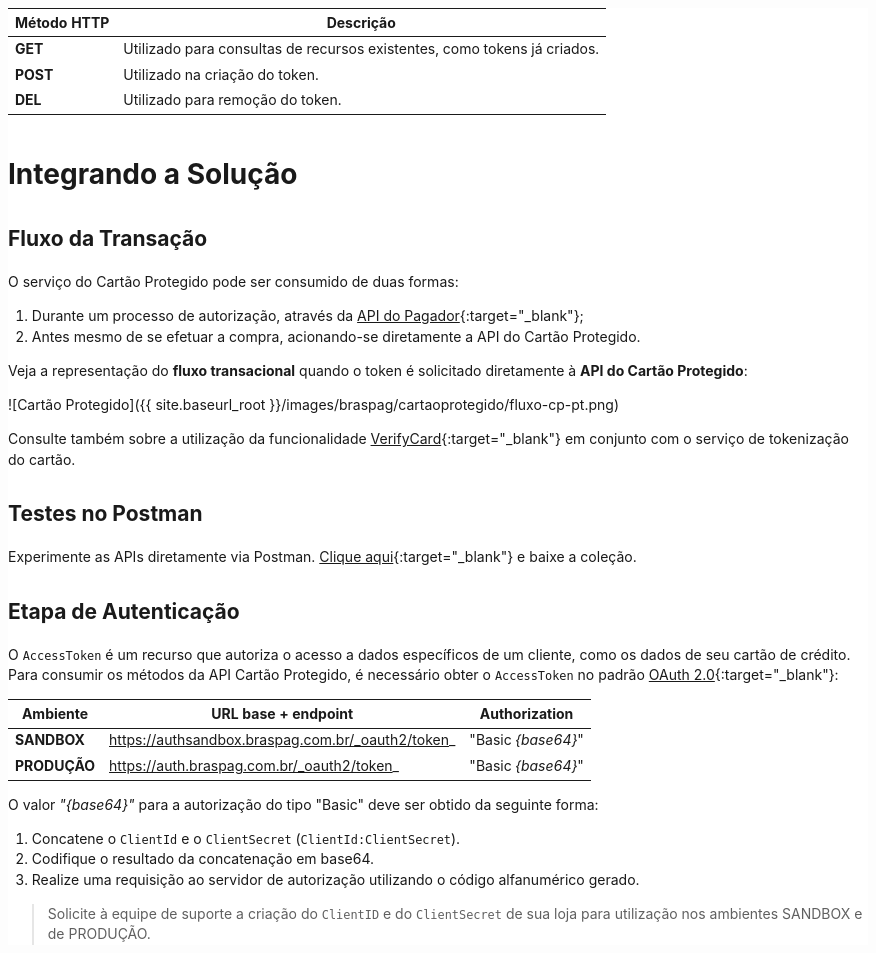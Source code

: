 |Método HTTP|Descrição|
|---|---|
|**GET**|Utilizado para consultas de recursos existentes, como tokens já criados.|
|**POST**|Utilizado na criação do token.|
|**DEL**|Utilizado para remoção do token.|

# Integrando a Solução

## Fluxo da Transação

O serviço do Cartão Protegido pode ser consumido de duas formas:

1. Durante um processo de autorização, através da [API do Pagador](https://braspag.github.io//manual/braspag-pagador#salvando-um-cart%C3%A3o-durante-uma-autoriza%C3%A7%C3%A3o){:target="_blank"};
2. Antes mesmo de se efetuar a compra, acionando-se diretamente a API do Cartão Protegido.

Veja a representação do **fluxo transacional** quando o token é solicitado diretamente à **API do Cartão Protegido**:

![Cartão Protegido]({{ site.baseurl_root }}/images/braspag/cartaoprotegido/fluxo-cp-pt.png)

Consulte também sobre a utilização da funcionalidade [VerifyCard](https://braspag.github.io//manual/braspag-verify-card){:target="_blank"} em conjunto com o serviço de tokenização do cartão.

## Testes no Postman

Experimente as APIs diretamente via Postman. [Clique aqui](https://www.postman.com/collections/e21ffab28a8e54972c9d){:target="_blank"} e baixe a coleção.

## Etapa de Autenticação

O `AccessToken` é um recurso que autoriza o acesso a dados específicos de um cliente, como os dados de seu cartão de crédito. Para consumir os métodos da API Cartão Protegido, é necessário obter o `AccessToken` no padrão [OAuth 2.0](https://oauth.net/2/){:target="_blank"}:

|Ambiente | URL base + endpoint | Authorization |
|---|---|---|
| **SANDBOX** | https://authsandbox.braspag.com.br/_oauth2/token_ |"Basic *{base64}*"|
| **PRODUÇÃO** | https://auth.braspag.com.br/_oauth2/token_ |"Basic *{base64}*"|

O valor _"{base64}"_ para a autorização do tipo "Basic" deve ser obtido da seguinte forma:

1. Concatene o `ClientId` e o `ClientSecret` (`ClientId:ClientSecret`). 
2. Codifique o resultado da concatenação em base64.
3. Realize uma requisição ao servidor de autorização utilizando o código alfanumérico gerado.

> Solicite à equipe de suporte a criação do `ClientID` e do `ClientSecret` de sua loja para utilização nos ambientes SANDBOX e de PRODUÇÃO.
